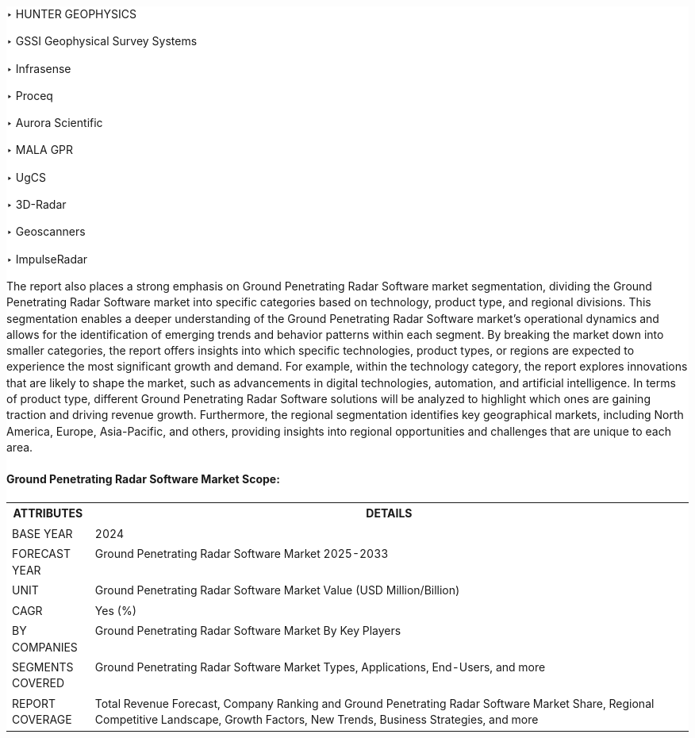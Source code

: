 ‣ HUNTER GEOPHYSICS

‣ GSSI Geophysical Survey Systems

‣ Infrasense

‣ Proceq

‣ Aurora Scientific

‣ MALA GPR

‣ UgCS

‣ 3D-Radar

‣ Geoscanners

‣ ImpulseRadar

The report also places a strong emphasis on Ground Penetrating Radar Software market segmentation, dividing the Ground Penetrating Radar Software market into specific categories based on technology, product type, and regional divisions. This segmentation enables a deeper understanding of the Ground Penetrating Radar Software market’s operational dynamics and allows for the identification of emerging trends and behavior patterns within each segment. By breaking the market down into smaller categories, the report offers insights into which specific technologies, product types, or regions are expected to experience the most significant growth and demand. For example, within the technology category, the report explores innovations that are likely to shape the market, such as advancements in digital technologies, automation, and artificial intelligence. In terms of product type, different Ground Penetrating Radar Software solutions will be analyzed to highlight which ones are gaining traction and driving revenue growth. Furthermore, the regional segmentation identifies key geographical markets, including North America, Europe, Asia-Pacific, and others, providing insights into regional opportunities and challenges that are unique to each area.

<h4>Ground Penetrating Radar Software Market Scope:</h4>
<table>
<tr>
<th>ATTRIBUTES</th>
<th>DETAILS</th>
</tr>
<tr>
<td>BASE YEAR</td>
<td>2024</td>
</tr>
<tr>
<td>FORECAST YEAR</td>
<td>Ground Penetrating Radar Software Market 2025-2033</td>
</tr>
<tr>
<td>UNIT</td>
<td>Ground Penetrating Radar Software Market Value (USD Million/Billion)</td>
<tr>
<td>CAGR</td>
<td>Yes (%)</td>
</tr>
</tr>
<tr>
<td>BY COMPANIES</td>
<td>Ground Penetrating Radar Software Market By Key Players</td>
</tr>
<tr>
<td>SEGMENTS COVERED</td>
<td>Ground Penetrating Radar Software Market Types, Applications, End-Users, and more</td>
</tr>
<tr>
<td>REPORT COVERAGE</td>
<td>Total Revenue Forecast, Company Ranking and Ground Penetrating Radar Software Market Share, Regional Competitive Landscape, Growth Factors, New Trends, Business Strategies, and more</td>